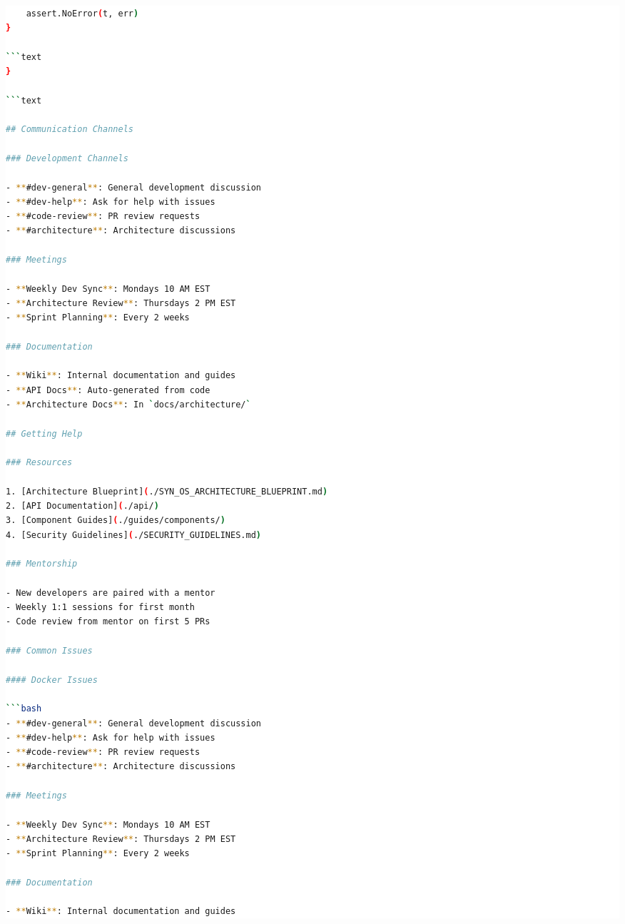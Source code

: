 ```bash
    assert.NoError(t, err)
}

```text
}

```text

## Communication Channels

### Development Channels

- **#dev-general**: General development discussion
- **#dev-help**: Ask for help with issues
- **#code-review**: PR review requests
- **#architecture**: Architecture discussions

### Meetings

- **Weekly Dev Sync**: Mondays 10 AM EST
- **Architecture Review**: Thursdays 2 PM EST
- **Sprint Planning**: Every 2 weeks

### Documentation

- **Wiki**: Internal documentation and guides
- **API Docs**: Auto-generated from code
- **Architecture Docs**: In `docs/architecture/`

## Getting Help

### Resources

1. [Architecture Blueprint](./SYN_OS_ARCHITECTURE_BLUEPRINT.md)
2. [API Documentation](./api/)
3. [Component Guides](./guides/components/)
4. [Security Guidelines](./SECURITY_GUIDELINES.md)

### Mentorship

- New developers are paired with a mentor
- Weekly 1:1 sessions for first month
- Code review from mentor on first 5 PRs

### Common Issues

#### Docker Issues

```bash
- **#dev-general**: General development discussion
- **#dev-help**: Ask for help with issues
- **#code-review**: PR review requests
- **#architecture**: Architecture discussions

### Meetings

- **Weekly Dev Sync**: Mondays 10 AM EST
- **Architecture Review**: Thursdays 2 PM EST
- **Sprint Planning**: Every 2 weeks

### Documentation

- **Wiki**: Internal documentation and guides
```